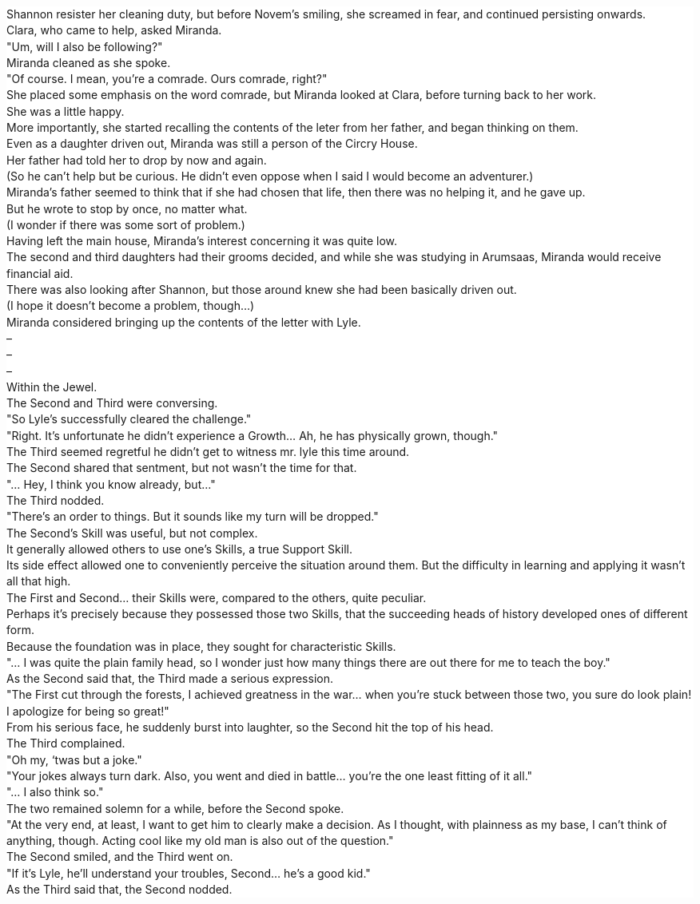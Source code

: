 Shannon resister her cleaning duty, but before Novem’s smiling, she screamed in fear, and continued persisting onwards.<br/>
Clara, who came to help, asked Miranda.<br/>
"Um, will I also be following?"<br/>
Miranda cleaned as she spoke.<br/>
"Of course. I mean, you’re a comrade. Ours comrade, right?"<br/>
She placed some emphasis on the word comrade, but Miranda looked at Clara, before turning back to her work.<br/>
She was a little happy.<br/>
More importantly, she started recalling the contents of the leter from her father, and began thinking on them.<br/>
Even as a daughter driven out, Miranda was still a person of the Circry House.<br/>
Her father had told her to drop by now and again.<br/>
(So he can’t help but be curious. He didn’t even oppose when I said I would become an adventurer.)<br/>
Miranda’s father seemed to think that if she had chosen that life, then there was no helping it, and he gave up.<br/>
But he wrote to stop by once, no matter what.<br/>
(I wonder if there was some sort of problem.)<br/>
Having left the main house, Miranda’s interest concerning it was quite low.<br/>
The second and third daughters had their grooms decided, and while she was studying in Arumsaas, Miranda would receive financial aid.<br/>
There was also looking after Shannon, but those around knew she had been basically driven out.<br/>
(I hope it doesn’t become a problem, though…)<br/>
Miranda considered bringing up the contents of the letter with Lyle.<br/>
–<br/>
–<br/>
–<br/>
Within the Jewel.<br/>
The Second and Third were conversing.<br/>
"So Lyle’s successfully cleared the challenge."<br/>
"Right. It’s unfortunate he didn’t experience a Growth… Ah, he has physically grown, though."<br/>
The Third seemed regretful he didn’t get to witness mr. lyle this time around.<br/>
The Second shared that sentment, but not wasn’t the time for that.<br/>
"… Hey, I think you know already, but…"<br/>
The Third nodded.<br/>
"There’s an order to things. But it sounds like my turn will be dropped."<br/>
The Second’s Skill was useful, but not complex.<br/>
It generally allowed others to use one’s Skills, a true Support Skill.<br/>
Its side effect allowed one to conveniently perceive the situation around them. But the difficulty in learning and applying it wasn’t all that high.<br/>
The First and Second… their Skills were, compared to the others, quite peculiar.<br/>
Perhaps it’s precisely because they possessed those two Skills, that the succeeding heads of history developed ones of different form.<br/>
Because the foundation was in place, they sought for characteristic Skills.<br/>
"… I was quite the plain family head, so I wonder just how many things there are out there for me to teach the boy."<br/>
As the Second said that, the Third made a serious expression.<br/>
"The First cut through the forests, I achieved greatness in the war… when you’re stuck between those two, you sure do look plain! I apologize for being so great!"<br/>
From his serious face, he suddenly burst into laughter, so the Second hit the top of his head.<br/>
The Third complained.<br/>
"Oh my, ‘twas but a joke."<br/>
"Your jokes always turn dark. Also, you went and died in battle… you’re the one least fitting of it all."<br/>
"… I also think so."<br/>
The two remained solemn for a while, before the Second spoke.<br/>
"At the very end, at least, I want to get him to clearly make a decision. As I thought, with plainness as my base, I can’t think of anything, though. Acting cool like my old man is also out of the question."<br/>
The Second smiled, and the Third went on.<br/>
"If it’s Lyle, he’ll understand your troubles, Second… he’s a good kid."<br/>
As the Third said that, the Second nodded.<br/>